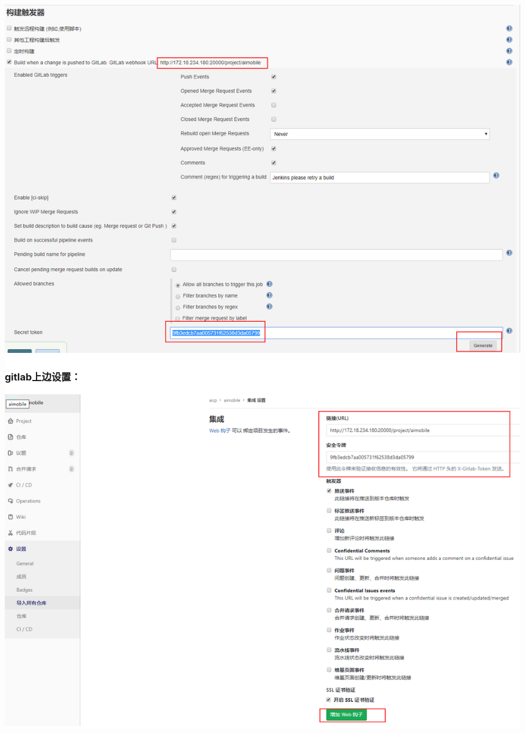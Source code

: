 ![image-20200404100940276](./assets/image-20200404100940276.png)

### gitlab上边设置：

![image-20200404101149577](./assets/image-20200404101149577.png)
